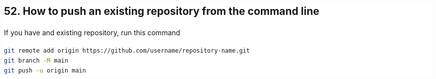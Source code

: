 ```bash
```
## 52. How to push an existing repository from the command line
If you have and existing repository, run this command
```bash
git remote add origin https://github.com/username/repository-name.git
git branch -M main
git push -u origin main
```
